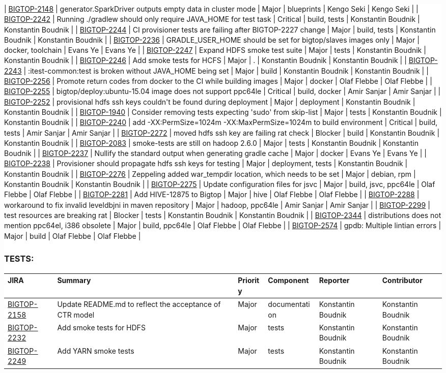 | [BIGTOP-2148](https://issues.apache.org/jira/browse/BIGTOP-2148) | generator.SparkDriver outputs empty data in cluster mode |  Major | blueprints | Kengo Seki | Kengo Seki |
| [BIGTOP-2242](https://issues.apache.org/jira/browse/BIGTOP-2242) | Running ./gradlew should only require JAVA\_HOME for test task |  Critical | build, tests | Konstantin Boudnik | Konstantin Boudnik |
| [BIGTOP-2244](https://issues.apache.org/jira/browse/BIGTOP-2244) | CI provisioner tests are failing after BIGTOP-2227 change |  Major | build, tests | Konstantin Boudnik | Konstantin Boudnik |
| [BIGTOP-2236](https://issues.apache.org/jira/browse/BIGTOP-2236) | GRADLE\_USER\_HOME should be set for bigtop/slaves images only |  Major | docker, toolchain | Evans Ye | Evans Ye |
| [BIGTOP-2247](https://issues.apache.org/jira/browse/BIGTOP-2247) | Expand HDFS smoke test suite |  Major | tests | Konstantin Boudnik | Konstantin Boudnik |
| [BIGTOP-2246](https://issues.apache.org/jira/browse/BIGTOP-2246) | Add smoke tests for HCFS |  Major | . | Konstantin Boudnik | Konstantin Boudnik |
| [BIGTOP-2243](https://issues.apache.org/jira/browse/BIGTOP-2243) | :itest-common:test is broken without JAVA\_HOME being set |  Major | build | Konstantin Boudnik | Konstantin Boudnik |
| [BIGTOP-2256](https://issues.apache.org/jira/browse/BIGTOP-2256) | Promote return codes from docker to the CI while building images |  Major | docker | Olaf Flebbe | Olaf Flebbe |
| [BIGTOP-2255](https://issues.apache.org/jira/browse/BIGTOP-2255) | bigtop/deploy:ubuntu-15.04 image does not support ppc64le |  Critical | build, docker | Amir Sanjar | Amir Sanjar |
| [BIGTOP-2252](https://issues.apache.org/jira/browse/BIGTOP-2252) | provisional hdfs ssh keys couldn't be found during deployment |  Major | deployment | Konstantin Boudnik | Konstantin Boudnik |
| [BIGTOP-1940](https://issues.apache.org/jira/browse/BIGTOP-1940) | Consider removing tests expecting 'sudo' from skip-list |  Major | tests | Konstantin Boudnik | Konstantin Boudnik |
| [BIGTOP-2240](https://issues.apache.org/jira/browse/BIGTOP-2240) | add -XX:PermSize=1024m -XX:MaxPermSize=1024m to build environment |  Critical | build, tests | Amir Sanjar | Amir Sanjar |
| [BIGTOP-2272](https://issues.apache.org/jira/browse/BIGTOP-2272) | moved hdfs ssh key are failing rat check |  Blocker | build | Konstantin Boudnik | Konstantin Boudnik |
| [BIGTOP-2083](https://issues.apache.org/jira/browse/BIGTOP-2083) | smoke-tests are still on hadoop 2.6.0 |  Major | tests | Konstantin Boudnik | Konstantin Boudnik |
| [BIGTOP-2237](https://issues.apache.org/jira/browse/BIGTOP-2237) | Nullify the standard output when generating gradle cache |  Major | docker | Evans Ye | Evans Ye |
| [BIGTOP-2238](https://issues.apache.org/jira/browse/BIGTOP-2238) | Provisioner should propagate hdfs ssh keys for testing |  Major | deployment, tests | Konstantin Boudnik | Konstantin Boudnik |
| [BIGTOP-2276](https://issues.apache.org/jira/browse/BIGTOP-2276) | Zeppeling added war\_tempdir location, which needs to be set |  Major | debian, rpm | Konstantin Boudnik | Konstantin Boudnik |
| [BIGTOP-2275](https://issues.apache.org/jira/browse/BIGTOP-2275) | Update configuration files for jsvc |  Major | build, jsvc, ppc64le | Olaf Flebbe | Olaf Flebbe |
| [BIGTOP-2281](https://issues.apache.org/jira/browse/BIGTOP-2281) | Add HIVE-12875 to Bigtop |  Major | hive | Olaf Flebbe | Olaf Flebbe |
| [BIGTOP-2288](https://issues.apache.org/jira/browse/BIGTOP-2288) | workaround to fix invalid leveldbjni in maven repository |  Major | hadoop, ppc64le | Amir Sanjar | Amir Sanjar |
| [BIGTOP-2299](https://issues.apache.org/jira/browse/BIGTOP-2299) | test resources are breaking rat |  Blocker | tests | Konstantin Boudnik | Konstantin Boudnik |
| [BIGTOP-2344](https://issues.apache.org/jira/browse/BIGTOP-2344) | distributions does not mention ppc64el, i386 obsolete |  Major | build, ppc64le | Olaf Flebbe | Olaf Flebbe |
| [BIGTOP-2574](https://issues.apache.org/jira/browse/BIGTOP-2574) | gpdb: Multiple lintian errors |  Major | build | Olaf Flebbe | Olaf Flebbe |


### TESTS:

| JIRA | Summary | Priority | Component | Reporter | Contributor |
|:---- |:---- | :--- |:---- |:---- |:---- |
| [BIGTOP-2158](https://issues.apache.org/jira/browse/BIGTOP-2158) | Update README.md to reflect the acceptance of CTR model |  Major | documentation | Konstantin Boudnik | Konstantin Boudnik |
| [BIGTOP-2232](https://issues.apache.org/jira/browse/BIGTOP-2232) | Add smoke tests for HDFS |  Major | tests | Konstantin Boudnik | Konstantin Boudnik |
| [BIGTOP-2249](https://issues.apache.org/jira/browse/BIGTOP-2249) | Add YARN smoke tests |  Major | tests | Konstantin Boudnik | Konstantin Boudnik |


